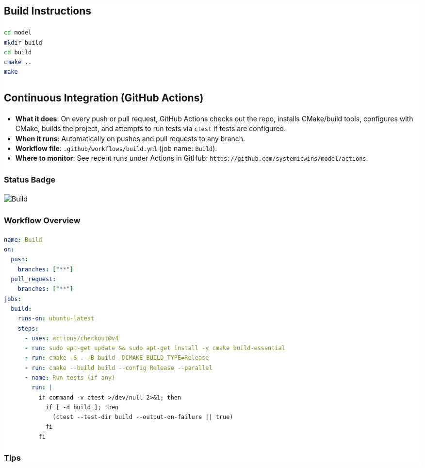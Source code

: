 ## Build Instructions

```bash
cd model
mkdir build
cd build
cmake ..
make
```

## Continuous Integration (GitHub Actions)

- **What it does**: On every push or pull request, GitHub Actions checks out the repo, installs CMake/build tools, configures with CMake, builds the project, and attempts to run tests via `ctest` if tests are configured.
- **When it runs**: Automatically on pushes and pull requests to any branch.
- **Workflow file**: `.github/workflows/build.yml` (job name: `Build`).
- **Where to monitor**: See recent runs under Actions in GitHub: `https://github.com/systemicwins/model/actions`.

### Status Badge

![Build](https://github.com/systemicwins/model/actions/workflows/build.yml/badge.svg)

### Workflow Overview

```yaml
name: Build
on:
  push:
    branches: ["**"]
  pull_request:
    branches: ["**"]
jobs:
  build:
    runs-on: ubuntu-latest
    steps:
      - uses: actions/checkout@v4
      - run: sudo apt-get update && sudo apt-get install -y cmake build-essential
      - run: cmake -S . -B build -DCMAKE_BUILD_TYPE=Release
      - run: cmake --build build --config Release --parallel
      - name: Run tests (if any)
        run: |
          if command -v ctest >/dev/null 2>&1; then
            if [ -d build ]; then
              (ctest --test-dir build --output-on-failure || true)
            fi
          fi
```

### Tips
